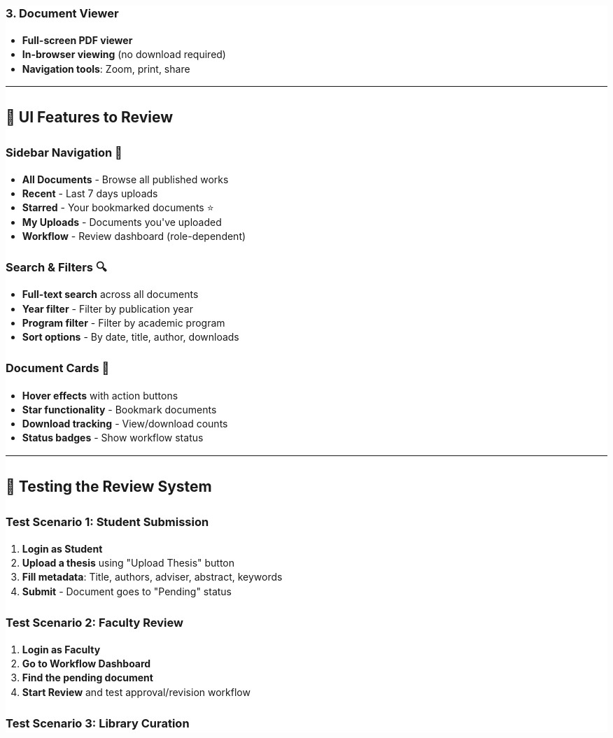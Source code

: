 ### **3. Document Viewer**

- **Full-screen PDF viewer**
- **In-browser viewing** (no download required)
- **Navigation tools**: Zoom, print, share

---

## 🎨 **UI Features to Review**

### **Sidebar Navigation** 📂

- **All Documents** - Browse all published works
- **Recent** - Last 7 days uploads
- **Starred** - Your bookmarked documents ⭐
- **My Uploads** - Documents you've uploaded
- **Workflow** - Review dashboard (role-dependent)

### **Search & Filters** 🔍

- **Full-text search** across all documents
- **Year filter** - Filter by publication year
- **Program filter** - Filter by academic program
- **Sort options** - By date, title, author, downloads

### **Document Cards** 📄

- **Hover effects** with action buttons
- **Star functionality** - Bookmark documents
- **Download tracking** - View/download counts
- **Status badges** - Show workflow status

---

## 🧪 **Testing the Review System**

### **Test Scenario 1: Student Submission**

1. **Login as Student**
2. **Upload a thesis** using "Upload Thesis" button
3. **Fill metadata**: Title, authors, adviser, abstract, keywords
4. **Submit** - Document goes to "Pending" status

### **Test Scenario 2: Faculty Review**

1. **Login as Faculty**
2. **Go to Workflow Dashboard**
3. **Find the pending document**
4. **Start Review** and test approval/revision workflow

### **Test Scenario 3: Library Curation**
